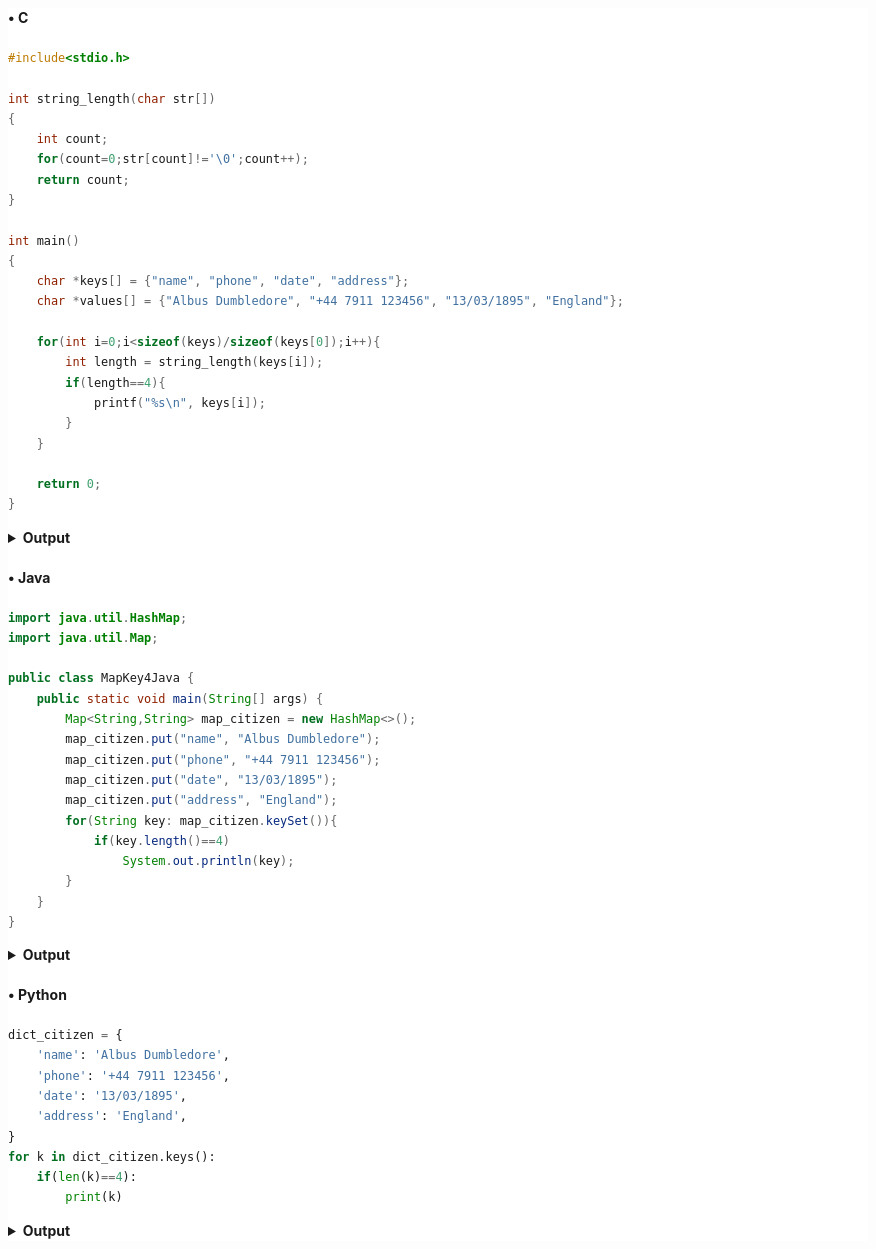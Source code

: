 #### • C
```C
#include<stdio.h>

int string_length(char str[])
{
    int count;
    for(count=0;str[count]!='\0';count++);
    return count;
}

int main()
{
    char *keys[] = {"name", "phone", "date", "address"};
	char *values[] = {"Albus Dumbledore", "+44 7911 123456", "13/03/1895", "England"};

    for(int i=0;i<sizeof(keys)/sizeof(keys[0]);i++){
        int length = string_length(keys[i]);
        if(length==4){
            printf("%s\n", keys[i]);
        }
    }

    return 0;
}
```
<details><summary><strong>Output</strong></summary></details>

#### • Java
```Java
import java.util.HashMap;
import java.util.Map;

public class MapKey4Java {
    public static void main(String[] args) {
        Map<String,String> map_citizen = new HashMap<>();
        map_citizen.put("name", "Albus Dumbledore");
        map_citizen.put("phone", "+44 7911 123456");
        map_citizen.put("date", "13/03/1895");
        map_citizen.put("address", "England");
        for(String key: map_citizen.keySet()){
            if(key.length()==4)
                System.out.println(key);
        }
    }
}
```
<details><summary><strong>Output</strong></summary></details>

#### • Python
```Python
dict_citizen = {
    'name': 'Albus Dumbledore',
    'phone': '+44 7911 123456',
    'date': '13/03/1895',
    'address': 'England',
}
for k in dict_citizen.keys():
    if(len(k)==4): 
        print(k)
```
<details><summary><strong>Output</strong></summary></details>

